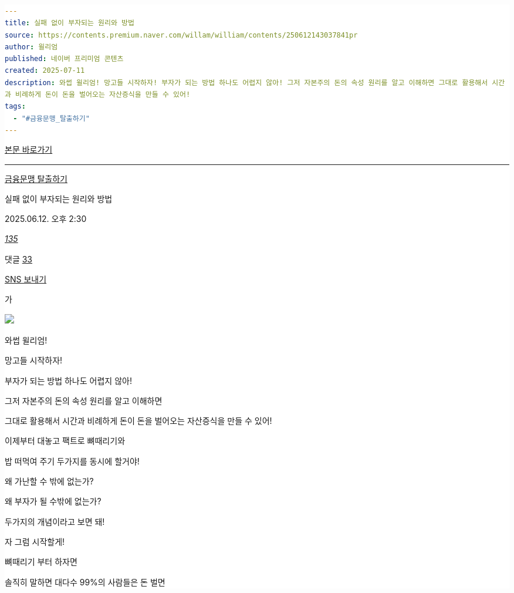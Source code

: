 ```yaml
---
title: 실패 없이 부자되는 원리와 방법
source: https://contents.premium.naver.com/willam/william/contents/250612143037841pr
author: 윌리엄
published: 네이버 프리미엄 콘텐츠
created: 2025-07-11
description: 와썹 윌리엄! 망고들 시작하자! 부자가 되는 방법 하나도 어렵지 않아! 그저 자본주의 돈의 속성 원리를 알고 이해하면 그대로 활용해서 시간과 비례하게 돈이 돈을 벌어오는 자산증식을 만들 수 있어!
tags:
  - "#금융문맹_탈출하기"
---
```

[본문 바로가기](https://contents.premium.naver.com/willam/william/contents/#ct)

---

[금융문맹 탈출하기](https://contents.premium.naver.com/willam/william/contents?categoryId=19762918f600007uf)

실패 없이 부자되는 원리와 방법

2025.06.12. 오후 2:30

[*135*](https://contents.premium.naver.com/willam/william/contents/#)

댓글 [33](https://contents.premium.naver.com/willam/william/comment/250612143037841pr)

[SNS 보내기](https://contents.premium.naver.com/willam/william/contents/#)

가

![](https://scs-phinf.pstatic.net/MjAyNTA2MTJfMTEw/MDAxNzQ5NzA4MTM2NTg3.ACTXhaqyw9UOXl8hmjasyfDaG56zMUaujMmY-iaMuDkg.8LIoYEKxrDtUUAwOUo1T2ZTV04SRNMXxDzqJr2Geq3Ag.PNG/KakaoTalk_20250612_150150667.png?type=w800)

와썹 윌리엄!

망고들 시작하자!

부자가 되는 방법 하나도 어렵지 않아!

그저 자본주의 돈의 속성 원리를 알고 이해하면

그대로 활용해서 시간과 비례하게 돈이 돈을 벌어오는 자산증식을 만들 수 있어!

이제부터 대놓고 팩트로 뼈때리기와

밥 떠먹여 주기 두가지를 동시에 할거야!

왜 가난할 수 밖에 없는가?

왜 부자가 될 수밖에 없는가?

두가지의 개념이라고 보면 돼!

자 그럼 시작할게!

뼈때리기 부터 하자면

솔직히 말하면 대다수 99%의 사람들은 돈 벌면
